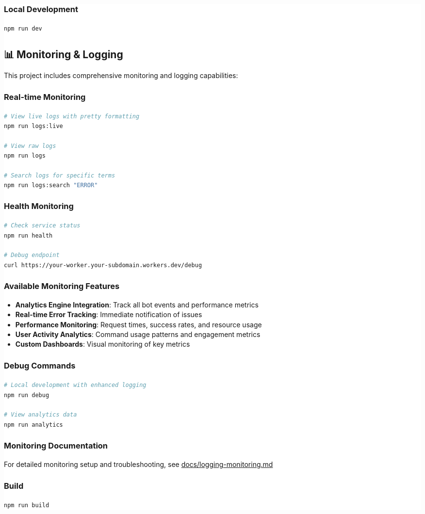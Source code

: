 ### Local Development
```bash
npm run dev
```

## 📊 Monitoring & Logging

This project includes comprehensive monitoring and logging capabilities:

### Real-time Monitoring
```bash
# View live logs with pretty formatting
npm run logs:live

# View raw logs
npm run logs

# Search logs for specific terms
npm run logs:search "ERROR"
```

### Health Monitoring
```bash
# Check service status
npm run health

# Debug endpoint
curl https://your-worker.your-subdomain.workers.dev/debug
```

### Available Monitoring Features
- **Analytics Engine Integration**: Track all bot events and performance metrics
- **Real-time Error Tracking**: Immediate notification of issues
- **Performance Monitoring**: Request times, success rates, and resource usage
- **User Activity Analytics**: Command usage patterns and engagement metrics
- **Custom Dashboards**: Visual monitoring of key metrics

### Debug Commands
```bash
# Local development with enhanced logging
npm run debug

# View analytics data
npm run analytics
```

### Monitoring Documentation
For detailed monitoring setup and troubleshooting, see [docs/logging-monitoring.md](docs/logging-monitoring.md)

### Build
```bash
npm run build
```
